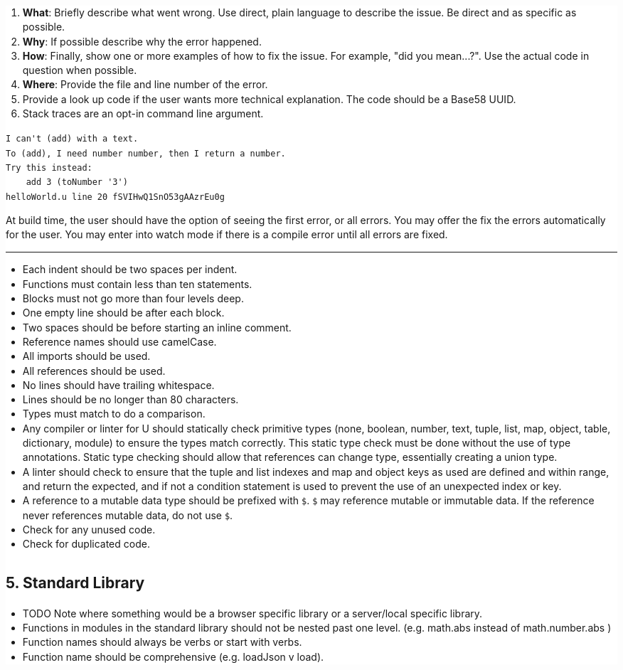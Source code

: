 1. **What**: Briefly describe what went wrong. Use direct, plain language to describe the issue. Be direct and as specific as possible.
2. **Why**: If possible describe why the error happened.
3. **How**: Finally, show one or more examples of how to fix the issue. For example, "did you mean...?". Use the actual code in question when possible.
4. **Where**: Provide the file and line number of the error.
5. Provide a look up code if the user wants more technical explanation. The code should be a Base58 UUID.
6. Stack traces are an opt-in command line argument.

```
I can't (add) with a text.
To (add), I need number number, then I return a number.
Try this instead:
    add 3 (toNumber '3')
helloWorld.u line 20 fSVIHwQ1SnO53gAAzrEu0g
```

At build time, the user should have the option of seeing the first error, or all errors. You may offer the fix the errors automatically for the user. You may enter into watch mode if there is a compile error until all errors are fixed.

* * *

- Each indent should be two spaces per indent.
- Functions must contain less than ten statements.
- Blocks must not go more than four levels deep.
- One empty line should be after each block.
- Two spaces should be before starting an inline comment.
- Reference names should use camelCase.
- All imports should be used.
- All references should be used.
- No lines should have trailing whitespace.
- Lines should be no longer than 80 characters.
- Types must match to do a comparison.
- Any compiler or linter for U should statically check primitive types (none, boolean, number, text, tuple, list, map, object, table, dictionary, module) to ensure the types match correctly. This static type check must be done without the use of type annotations. Static type checking should allow that references can change type, essentially creating a union type.
- A linter should check to ensure that the tuple and list indexes and map and object keys as used are defined and within range, and return the expected, and if not a condition statement is used to prevent the use of an unexpected index or key.
- A reference to a mutable data type should be prefixed with `$`. `$` may reference mutable or immutable data. If the reference never references mutable data, do not use `$`.
- Check for any unused code.
- Check for duplicated code.

## 5. Standard Library

- TODO Note where something would be a browser specific library or a server/local specific library.
- Functions in modules in the standard library should not be nested past one level. (e.g. math.abs  instead of math.number.abs )
- Function names should always be verbs or start with verbs.
- Function name should be comprehensive (e.g. loadJson v load).
